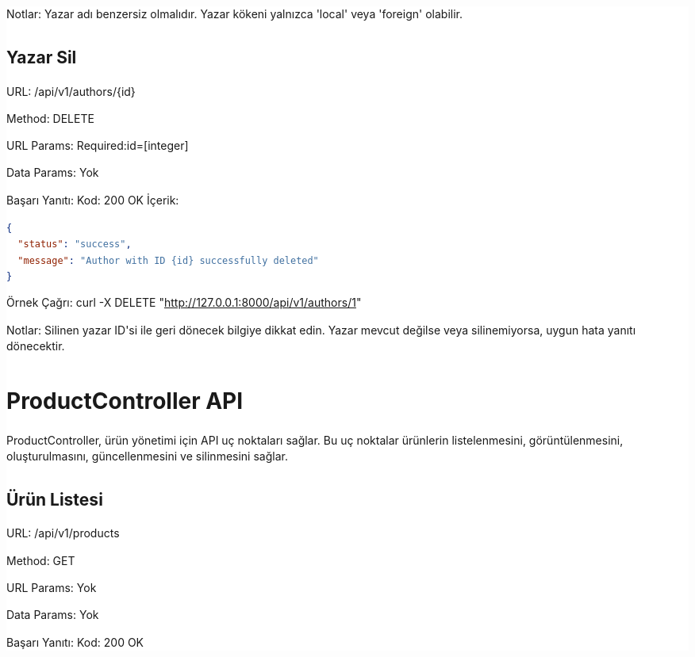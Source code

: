 Notlar:
Yazar adı benzersiz olmalıdır.
Yazar kökeni yalnızca 'local' veya 'foreign' olabilir.

## Yazar Sil
URL:
/api/v1/authors/{id}

Method:
DELETE

URL Params:
Required:id=[integer]

Data Params:
Yok

Başarı Yanıtı:
Kod: 200 OK
İçerik:
```json
{
  "status": "success",
  "message": "Author with ID {id} successfully deleted"
}
```

Örnek Çağrı:
curl -X DELETE "http://127.0.0.1:8000/api/v1/authors/1"

Notlar:
Silinen yazar ID'si ile geri dönecek bilgiye dikkat edin.
Yazar mevcut değilse veya silinemiyorsa, uygun hata yanıtı dönecektir.



  # ProductController API
ProductController, ürün yönetimi için API uç noktaları sağlar. Bu uç noktalar ürünlerin listelenmesini, görüntülenmesini, oluşturulmasını, güncellenmesini ve silinmesini sağlar.

## Ürün Listesi

URL:
/api/v1/products

Method:
GET

URL Params:
Yok

Data Params:
Yok

Başarı Yanıtı:
Kod: 200 OK
